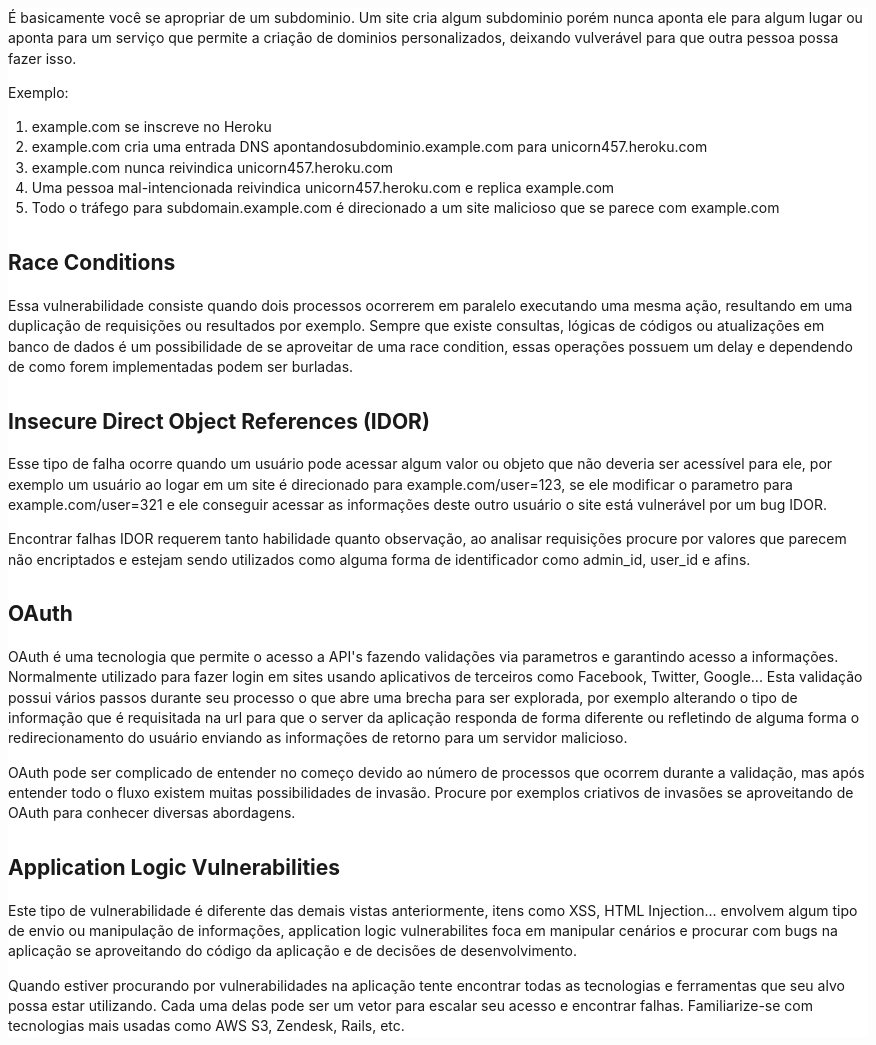 É basicamente você se apropriar de um subdominio. Um site cria algum subdominio porém nunca aponta ele para algum lugar ou aponta para um serviço que permite a criação de dominios personalizados, deixando vulverável para que outra pessoa possa fazer isso.

Exemplo:

1. example.com se inscreve no Heroku
2. example.com cria uma entrada DNS apontandosubdominio.example.com para unicorn457.heroku.com
3. example.com nunca reivindica unicorn457.heroku.com
4. Uma pessoa mal-intencionada reivindica unicorn457.heroku.com e replica example.com
5. Todo o tráfego para subdomain.example.com é direcionado a um site malicioso que
   se parece com example.com

## Race Conditions

Essa vulnerabilidade consiste quando dois processos ocorrerem em paralelo executando uma mesma ação, resultando em uma duplicação de requisições ou resultados por exemplo. Sempre que existe consultas, lógicas de códigos ou atualizações em banco de dados é um possibilidade de se aproveitar de uma race condition, essas operações possuem um delay e dependendo de como forem implementadas podem ser burladas.

## Insecure Direct Object References (IDOR)

Esse tipo de falha ocorre quando um usuário pode acessar algum valor ou objeto que não deveria ser acessível para ele, por exemplo um usuário ao logar em um site é direcionado para example.com/user=123, se ele modificar o parametro para example.com/user=321 e ele conseguir acessar as informações deste outro usuário o site está vulnerável por um bug IDOR.

Encontrar falhas IDOR requerem tanto habilidade quanto observação, ao analisar requisições procure por valores que parecem não encriptados e estejam sendo utilizados como alguma forma de identificador como admin_id, user_id e afins.

## OAuth

OAuth é uma tecnologia que permite o acesso a API's fazendo validações via parametros e garantindo acesso a informações. Normalmente utilizado para fazer login em sites usando aplicativos de terceiros como Facebook, Twitter, Google... Esta validação possui vários passos durante seu processo o que abre uma brecha para ser explorada, por exemplo alterando o tipo de informação que é requisitada na url para que o server da aplicação responda de forma diferente ou refletindo de alguma forma o redirecionamento do usuário enviando as informações de retorno para um servidor malicioso.

OAuth pode ser complicado de entender no começo devido ao número de processos que ocorrem durante a validação, mas após entender todo o fluxo existem muitas possibilidades de invasão. Procure por exemplos criativos de invasões se aproveitando de OAuth para conhecer diversas abordagens.

## Application Logic Vulnerabilities

Este tipo de vulnerabilidade é diferente das demais vistas anteriormente, itens como XSS, HTML Injection... envolvem algum tipo de envio ou manipulação de informações, application logic vulnerabilites foca em manipular cenários e procurar com bugs na aplicação se aproveitando do código da aplicação e de decisões de desenvolvimento.

Quando estiver procurando por vulnerabilidades na aplicação tente encontrar todas as tecnologias e ferramentas que seu alvo possa estar utilizando. Cada uma delas pode ser um vetor para escalar seu acesso e encontrar falhas. Familiarize-se com tecnologias mais usadas como AWS S3, Zendesk, Rails, etc.
